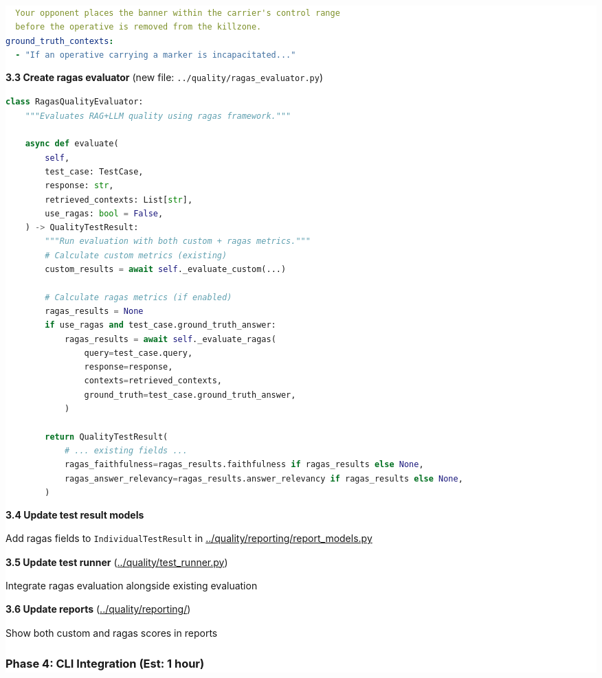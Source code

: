 ```yaml
  Your opponent places the banner within the carrier's control range
  before the operative is removed from the killzone.
ground_truth_contexts:
  - "If an operative carrying a marker is incapacitated..."
```

**3.3 Create ragas evaluator** (new file: `../quality/ragas_evaluator.py`)

```python
class RagasQualityEvaluator:
    """Evaluates RAG+LLM quality using ragas framework."""

    async def evaluate(
        self,
        test_case: TestCase,
        response: str,
        retrieved_contexts: List[str],
        use_ragas: bool = False,
    ) -> QualityTestResult:
        """Run evaluation with both custom + ragas metrics."""
        # Calculate custom metrics (existing)
        custom_results = await self._evaluate_custom(...)

        # Calculate ragas metrics (if enabled)
        ragas_results = None
        if use_ragas and test_case.ground_truth_answer:
            ragas_results = await self._evaluate_ragas(
                query=test_case.query,
                response=response,
                contexts=retrieved_contexts,
                ground_truth=test_case.ground_truth_answer,
            )

        return QualityTestResult(
            # ... existing fields ...
            ragas_faithfulness=ragas_results.faithfulness if ragas_results else None,
            ragas_answer_relevancy=ragas_results.answer_relevancy if ragas_results else None,
        )
```

**3.4 Update test result models**

Add ragas fields to `IndividualTestResult` in [../quality/reporting/report_models.py](../quality/reporting/report_models.py)

**3.5 Update test runner** ([../quality/test_runner.py](../quality/test_runner.py))

Integrate ragas evaluation alongside existing evaluation

**3.6 Update reports** ([../quality/reporting/](../quality/reporting/))

Show both custom and ragas scores in reports

### Phase 4: CLI Integration (Est: 1 hour) 
